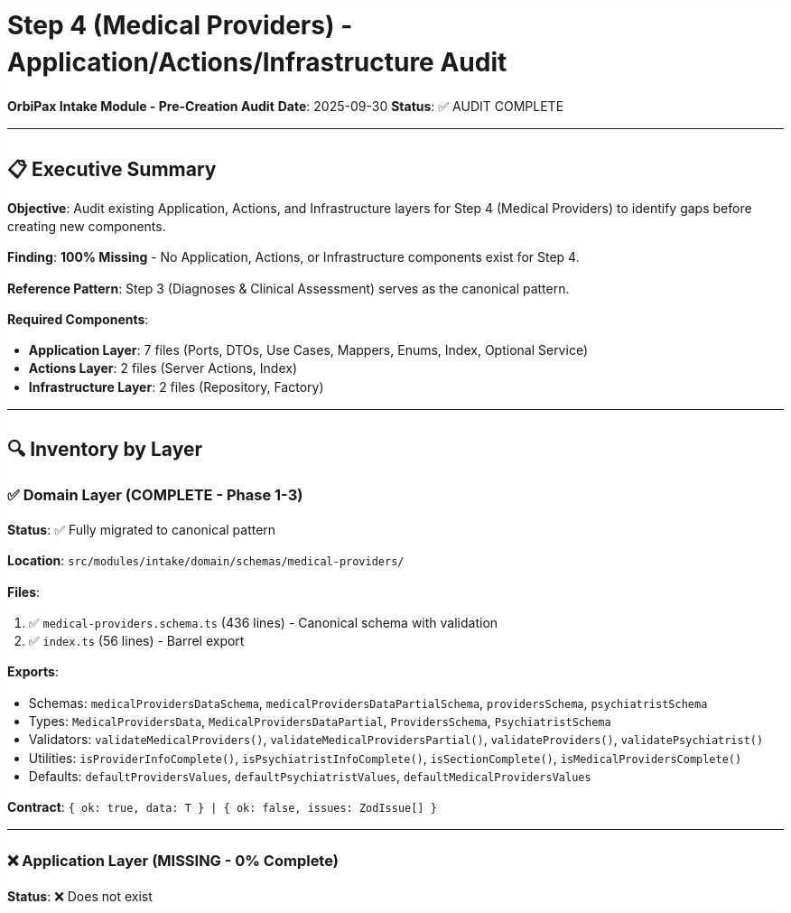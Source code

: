 # Step 4 (Medical Providers) - Application/Actions/Infrastructure Audit
**OrbiPax Intake Module - Pre-Creation Audit**
**Date**: 2025-09-30
**Status**: ✅ AUDIT COMPLETE

---

## 📋 Executive Summary

**Objective**: Audit existing Application, Actions, and Infrastructure layers for Step 4 (Medical Providers) to identify gaps before creating new components.

**Finding**: **100% Missing** - No Application, Actions, or Infrastructure components exist for Step 4.

**Reference Pattern**: Step 3 (Diagnoses & Clinical Assessment) serves as the canonical pattern.

**Required Components**:
- **Application Layer**: 7 files (Ports, DTOs, Use Cases, Mappers, Enums, Index, Optional Service)
- **Actions Layer**: 2 files (Server Actions, Index)
- **Infrastructure Layer**: 2 files (Repository, Factory)

---

## 🔍 Inventory by Layer

### ✅ Domain Layer (COMPLETE - Phase 1-3)
**Status**: ✅ Fully migrated to canonical pattern

**Location**: `src/modules/intake/domain/schemas/medical-providers/`

**Files**:
1. ✅ `medical-providers.schema.ts` (436 lines) - Canonical schema with validation
2. ✅ `index.ts` (56 lines) - Barrel export

**Exports**:
- Schemas: `medicalProvidersDataSchema`, `medicalProvidersDataPartialSchema`, `providersSchema`, `psychiatristSchema`
- Types: `MedicalProvidersData`, `MedicalProvidersDataPartial`, `ProvidersSchema`, `PsychiatristSchema`
- Validators: `validateMedicalProviders()`, `validateMedicalProvidersPartial()`, `validateProviders()`, `validatePsychiatrist()`
- Utilities: `isProviderInfoComplete()`, `isPsychiatristInfoComplete()`, `isSectionComplete()`, `isMedicalProvidersComplete()`
- Defaults: `defaultProvidersValues`, `defaultPsychiatristValues`, `defaultMedicalProvidersValues`

**Contract**: `{ ok: true, data: T } | { ok: false, issues: ZodIssue[] }`

---

### ❌ Application Layer (MISSING - 0% Complete)
**Status**: ❌ Does not exist
